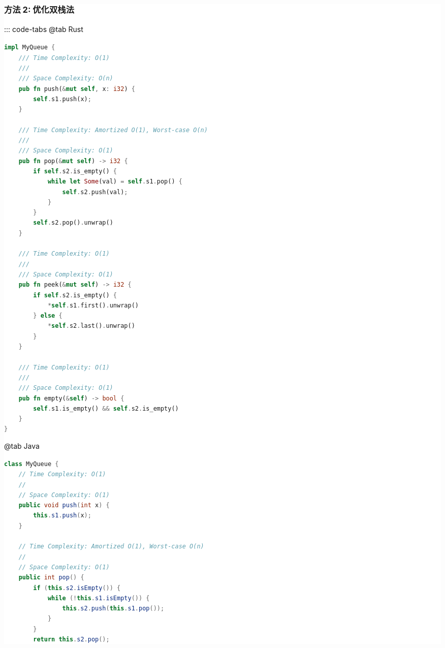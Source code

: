 ### 方法 2: 优化双栈法
::: code-tabs
@tab Rust
```rust
impl MyQueue {
    /// Time Complexity: O(1)
    ///
    /// Space Complexity: O(n)
    pub fn push(&mut self, x: i32) {
        self.s1.push(x);
    }

    /// Time Complexity: Amortized O(1), Worst-case O(n)
    ///
    /// Space Complexity: O(1)
    pub fn pop(&mut self) -> i32 {
        if self.s2.is_empty() {
            while let Some(val) = self.s1.pop() {
                self.s2.push(val);
            }
        }
        self.s2.pop().unwrap()
    }

    /// Time Complexity: O(1)
    ///
    /// Space Complexity: O(1)
    pub fn peek(&mut self) -> i32 {
        if self.s2.is_empty() {
            *self.s1.first().unwrap()
        } else {
            *self.s2.last().unwrap()
        }
    }

    /// Time Complexity: O(1)
    ///
    /// Space Complexity: O(1)
    pub fn empty(&self) -> bool {
        self.s1.is_empty() && self.s2.is_empty()
    }
}
```

@tab Java
```java
class MyQueue {
    // Time Complexity: O(1)
    //
    // Space Complexity: O(1)
    public void push(int x) {
        this.s1.push(x);
    }

    // Time Complexity: Amortized O(1), Worst-case O(n)
    //
    // Space Complexity: O(1)
    public int pop() {
        if (this.s2.isEmpty()) {
            while (!this.s1.isEmpty()) {
                this.s2.push(this.s1.pop());
            }
        }
        return this.s2.pop();
```